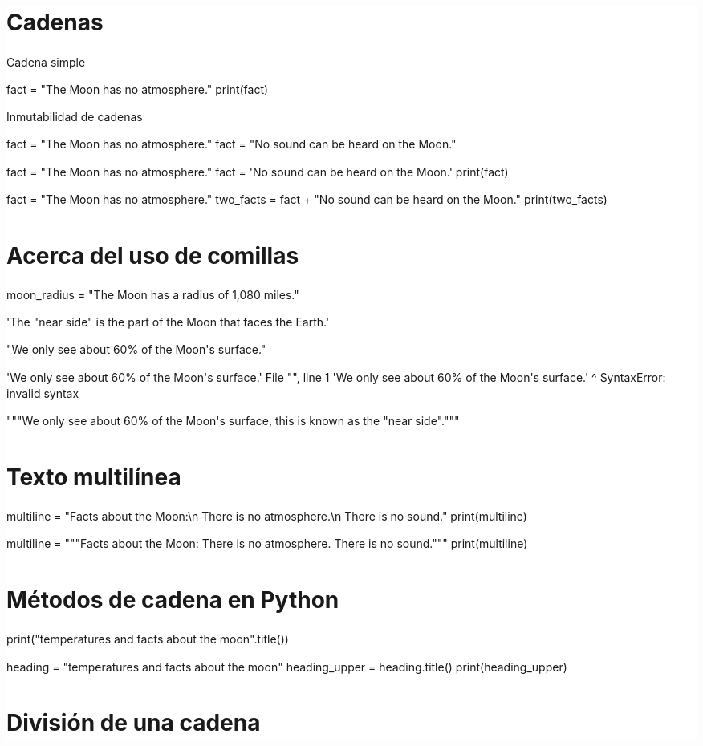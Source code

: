 # Cadenas

 Cadena simple

fact = "The Moon has no atmosphere."
print(fact)

Inmutabilidad de cadenas

fact = "The Moon has no atmosphere."
fact = "No sound can be heard on the Moon."

fact = "The Moon has no atmosphere."
fact = 'No sound can be heard on the Moon.'
print(fact)

fact = "The Moon has no atmosphere."
two_facts = fact + "No sound can be heard on the Moon."
print(two_facts)

# Acerca del uso de comillas 

moon_radius = "The Moon has a radius of 1,080 miles."

'The "near side" is the part of the Moon that faces the Earth.'

"We only see about 60% of the Moon's surface."

 'We only see about 60% of the Moon's surface.'
   File "<stdin>", line 1
     'We only see about 60% of the Moon's surface.'
                                        ^
 SyntaxError: invalid syntax

"""We only see about 60% of the Moon's surface, this is known as the "near side"."""

# Texto multilínea

multiline = "Facts about the Moon:\n There is no atmosphere.\n There is no sound."
print(multiline)

multiline = """Facts about the Moon: There is no atmosphere. There is no sound."""
print(multiline)

# Métodos de cadena en Python

print("temperatures and facts about the moon".title())

heading = "temperatures and facts about the moon"
heading_upper = heading.title()
print(heading_upper)

# División de una cadena
